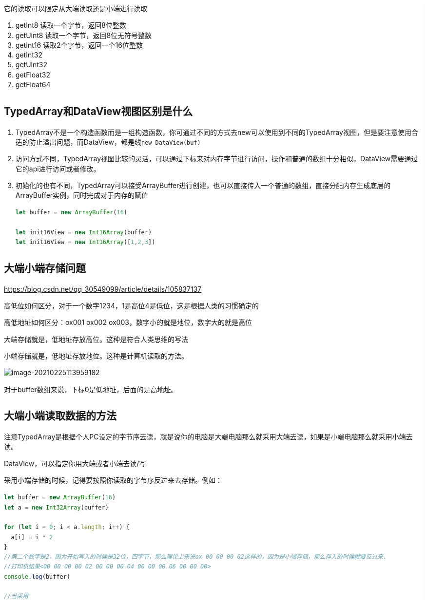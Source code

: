 它的读取可以限定从大端读取还是小端进行读取

1. getInt8 读取一个字节，返回8位整数
2. getUint8 读取一个字节，返回8位无符号整数
3. getInt16 读取2个字节，返回一个16位整数
4. getInt32
5. getUint32
6. getFloat32
7. getFloat64

## TypedArray和DataView视图区别是什么

1. TypedArray不是一个构造函数而是一组构造函数，你可通过不同的方式去new可以使用到不同的TypedArray视图，但是要注意使用合适的防止溢出问题，而DataView，都是线`new DataView(buf)`

2. 访问方式不同，TypedArray视图比较的灵活，可以通过下标来对内存字节进行访问，操作和普通的数组十分相似，DataView需要通过它的api进行访问或者修改。

3. 初始化的也有不同，TypedArray可以接受ArrayBuffer进行创建，也可以直接传入一个普通的数组，直接分配内存生成底层的ArrayBuffer实例，同时完成对于内存的赋值

   ```js
   let buffer = new ArrayBuffer(16)
   
   let init16View = new Int16Array(buffer)
   let init16View = new Int16Array([1,2,3])
   ```



## 大端小端存储问题

https://blog.csdn.net/qq_30549099/article/details/105837137

高低位如何区分，对于一个数字1234，1是高位4是低位，这是根据人类的习惯确定的

高低地址如何区分：ox001 ox002 ox003，数字小的就是地位，数字大的就是高位

大端存储就是，低地址存放高位。这种是符合人类思维的写法

小端存储就是，低地址存放地位。这种是计算机读取的方法。

![image-20210225113959182](C:\Users\17492\AppData\Roaming\Typora\typora-user-images\image-20210225113959182.png)



对于buffer数组来说，下标0是低地址，后面的是高地址。



## 大端小端读取数据的方法

注意TypedArray是根据个人PC设定的字节序去读，就是说你的电脑是大端电脑那么就采用大端去读，如果是小端电脑那么就采用小端去读。

DataView，可以指定你用大端或者小端去读/写

采用小端存储的时候，记得要按照你读取的字节序反过来去存储。例如：

```js
let buffer = new ArrayBuffer(16)
let a = new Int32Array(buffer)

for (let i = 0; i < a.length; i++) {
  a[i] = i * 2
}
//第二个数字是2，因为开始写入的时候是32位，四字节，那么理论上来说ox 00 00 00 02这样的，因为是小端存储，那么存入的时候就要反过来.
//打印机结果<00 00 00 00 02 00 00 00 04 00 00 00 06 00 00 00>
console.log(buffer)

//当采用
```

